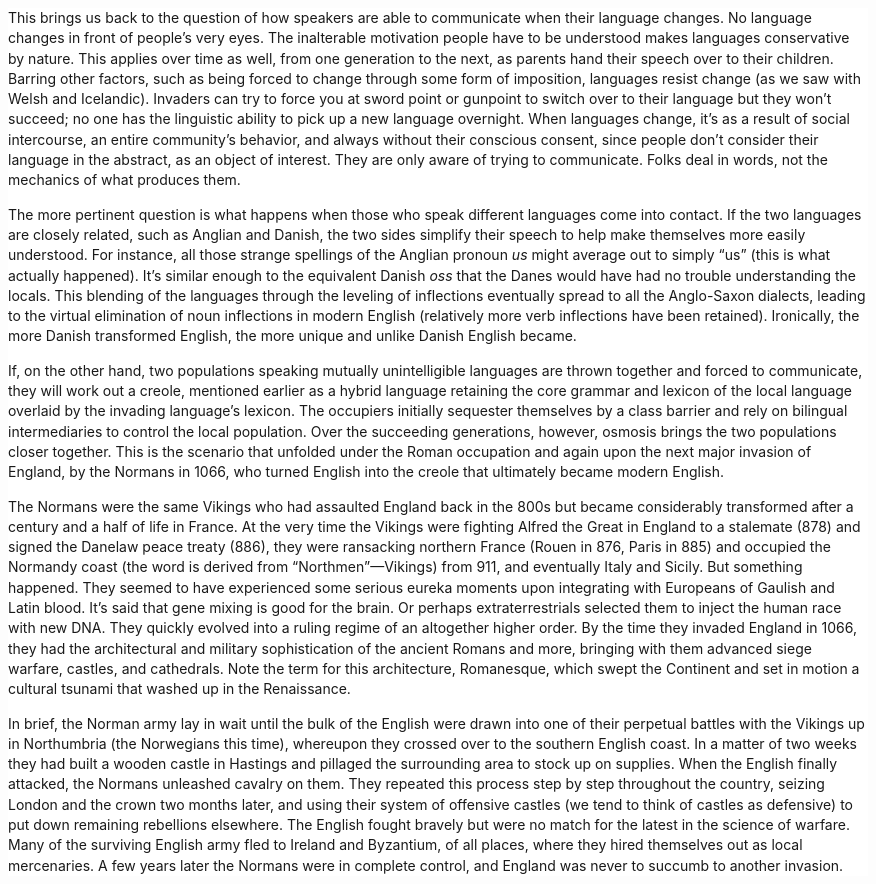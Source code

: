 This brings us back to the question of how speakers are able to communicate when their language changes. No language changes in front of people’s very eyes. The inalterable motivation people have to be understood makes languages conservative by nature. This applies over time as well, from one generation to the next, as parents hand their speech over to their children. Barring other factors, such as being forced to change through some form of imposition, languages resist change (as we saw with Welsh and Icelandic). Invaders can try to force you at sword point or gunpoint to switch over to their language but they won’t succeed; no one has the linguistic ability to pick up a new language overnight. When languages change, it’s as a result of social intercourse, an entire community’s behavior, and always without their conscious consent, since people don’t consider their language in the abstract, as an object of interest. They are only aware of trying to communicate. Folks deal in words, not the mechanics of what produces them.

The more pertinent question is what happens when those who speak different languages come into contact. If the two languages are closely related, such as Anglian and Danish, the two sides simplify their speech to help make themselves more easily understood. For instance, all those strange spellings of the Anglian pronoun *us* might average out to simply “us” (this is what actually happened). It’s similar enough to the equivalent Danish *oss* that the Danes would have had no trouble understanding the locals. This blending of the languages through the leveling of inflections eventually spread to all the Anglo-Saxon dialects, leading to the virtual elimination of noun inflections in modern English (relatively more verb inflections have been retained). Ironically, the more Danish transformed English, the more unique and unlike Danish English became.

If, on the other hand, two populations speaking mutually unintelligible languages are thrown together and forced to communicate, they will work out a creole, mentioned earlier as a hybrid language retaining the core grammar and lexicon of the local language overlaid by the invading language’s lexicon. The occupiers initially sequester themselves by a class barrier and rely on bilingual intermediaries to control the local population. Over the succeeding generations, however, osmosis brings the two populations closer together. This is the scenario that unfolded under the Roman occupation and again upon the next major invasion of England, by the Normans in 1066, who turned English into the creole that ultimately became modern English.

The Normans were the same Vikings who had assaulted England back in the 800s but became considerably transformed after a century and a half of life in France. At the very time the Vikings were fighting Alfred the Great in England to a stalemate (878) and signed the Danelaw peace treaty (886), they were ransacking northern France (Rouen in 876, Paris in 885) and occupied the Normandy coast (the word is derived from “Northmen”—Vikings) from 911, and eventually Italy and Sicily. But something happened. They seemed to have experienced some serious eureka moments upon integrating with Europeans of Gaulish and Latin blood. It’s said that gene mixing is good for the brain. Or perhaps extraterrestrials selected them to inject the human race with new DNA. They quickly evolved into a ruling regime of an altogether higher order. By the time they invaded England in 1066, they had the architectural and military sophistication of the ancient Romans and more, bringing with them advanced siege warfare, castles, and cathedrals. Note the term for this architecture, Romanesque, which swept the Continent and set in motion a cultural tsunami that washed up in the Renaissance.

In brief, the Norman army lay in wait until the bulk of the English were drawn into one of their perpetual battles with the Vikings up in Northumbria (the Norwegians this time), whereupon they crossed over to the southern English coast. In a matter of two weeks they had built a wooden castle in Hastings and pillaged the surrounding area to stock up on supplies. When the English finally attacked, the Normans unleashed cavalry on them. They repeated this process step by step throughout the country, seizing London and the crown two months later, and using their system of offensive castles (we tend to think of castles as defensive) to put down remaining rebellions elsewhere. The English fought bravely but were no match for the latest in the science of warfare. Many of the surviving English army fled to Ireland and Byzantium, of all places, where they hired themselves out as local mercenaries. A few years later the Normans were in complete control, and England was never to succumb to another invasion.
